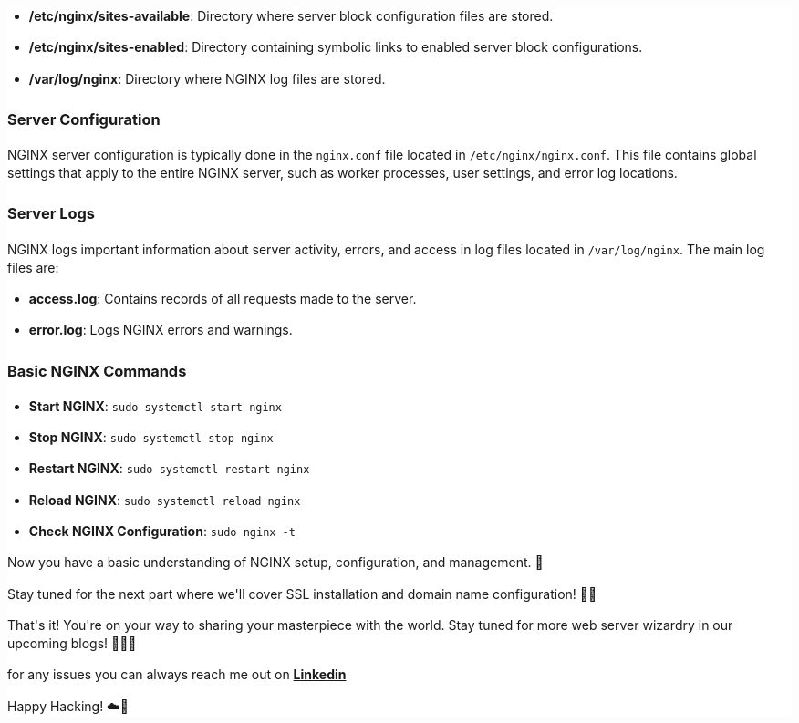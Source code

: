 * **/etc/nginx/sites-available**: Directory where server block configuration files are stored.
    
* **/etc/nginx/sites-enabled**: Directory containing symbolic links to enabled server block configurations.
    
* **/var/log/nginx**: Directory where NGINX log files are stored.
    

### **Server Configuration**

NGINX server configuration is typically done in the `nginx.conf` file located in `/etc/nginx/nginx.conf`. This file contains global settings that apply to the entire NGINX server, such as worker processes, user settings, and error log locations.

### **Server Logs**

NGINX logs important information about server activity, errors, and access in log files located in `/var/log/nginx`. The main log files are:

* **access.log**: Contains records of all requests made to the server.
    
* **error.log**: Logs NGINX errors and warnings.
    

### **Basic NGINX Commands**

* **Start NGINX**: `sudo systemctl start nginx`
    
* **Stop NGINX**: `sudo systemctl stop nginx`
    
* **Restart NGINX**: `sudo systemctl restart nginx`
    
* **Reload NGINX**: `sudo systemctl reload nginx`
    
* **Check NGINX Configuration**: `sudo nginx -t`
    

Now you have a basic understanding of NGINX setup, configuration, and management. 🙌

Stay tuned for the next part where we'll cover SSL installation and domain name configuration! 🔐🌐

That's it! You're on your way to sharing your masterpiece with the world. Stay tuned for more web server wizardry in our upcoming blogs! 🧙‍♂️✨

for any issues you can always reach me out on [**Linkedin**](https://linkedin.com/in/ashutosh7i)

Happy Hacking! ☁️🚀